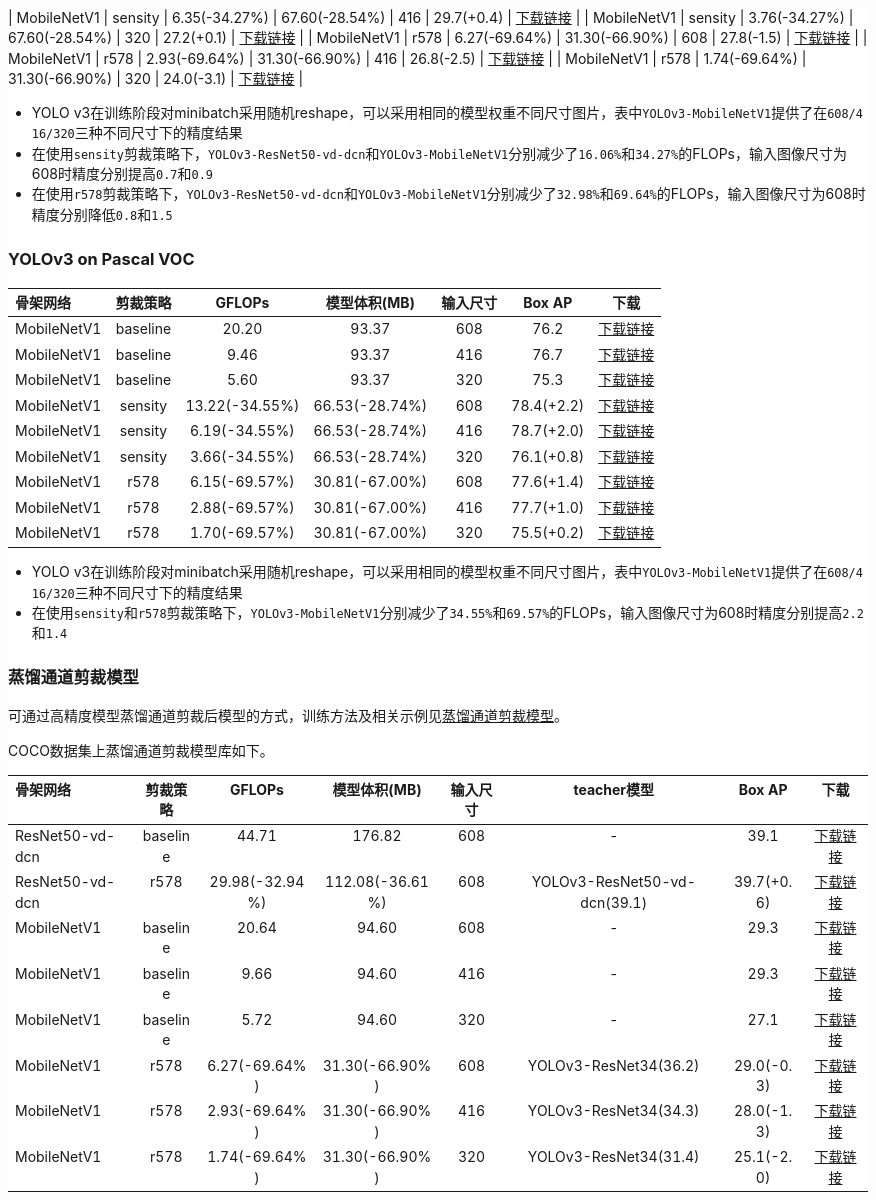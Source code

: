 | MobileNetV1      |  sensity  |  6.35(-34.27%) |  67.60(-28.54%) |   416    | 29.7(+0.4) | [下载链接](https://paddlemodels.bj.bcebos.com/PaddleSlim/prune/yolov3_mobilenet_v1_prune1x.tar) |
| MobileNetV1      |  sensity  |  3.76(-34.27%) |  67.60(-28.54%) |   320    | 27.2(+0.1) | [下载链接](https://paddlemodels.bj.bcebos.com/PaddleSlim/prune/yolov3_mobilenet_v1_prune1x.tar) |
| MobileNetV1      |   r578    |  6.27(-69.64%) |  31.30(-66.90%) |   608    | 27.8(-1.5) | [下载链接](https://paddlemodels.bj.bcebos.com/PaddleSlim/prune/yolov3_mobilenet_v1_prune578.tar) |
| MobileNetV1      |   r578    |  2.93(-69.64%) |  31.30(-66.90%) |   416    | 26.8(-2.5) | [下载链接](https://paddlemodels.bj.bcebos.com/PaddleSlim/prune/yolov3_mobilenet_v1_prune578.tar) |
| MobileNetV1      |   r578    |  1.74(-69.64%) |  31.30(-66.90%) |   320    | 24.0(-3.1) | [下载链接](https://paddlemodels.bj.bcebos.com/PaddleSlim/prune/yolov3_mobilenet_v1_prune578.tar) |

- YOLO v3在训练阶段对minibatch采用随机reshape，可以采用相同的模型权重不同尺寸图片，表中`YOLOv3-MobileNetV1`提供了在`608/416/320`三种不同尺寸下的精度结果
- 在使用`sensity`剪裁策略下，`YOLOv3-ResNet50-vd-dcn`和`YOLOv3-MobileNetV1`分别减少了`16.06%`和`34.27%`的FLOPs，输入图像尺寸为608时精度分别提高`0.7`和`0.9`
- 在使用`r578`剪裁策略下，`YOLOv3-ResNet50-vd-dcn`和`YOLOv3-MobileNetV1`分别减少了`32.98%`和`69.64%`的FLOPs，输入图像尺寸为608时精度分别降低`0.8`和`1.5`

### YOLOv3 on Pascal VOC

| 骨架网络         |  剪裁策略 |     GFLOPs     |  模型体积(MB)   | 输入尺寸 |   Box AP   |                           下载                          |
| :----------------| :-------: | :------------: | :-------------: | :------: | :--------: | :-----------------------------------------------------: |
| MobileNetV1      |  baseline | 20.20          |  93.37          |   608    | 76.2       | [下载链接](https://paddlemodels.bj.bcebos.com/object_detection/yolov3_mobilenet_v1_voc.tar) |
| MobileNetV1      |  baseline |  9.46          |  93.37          |   416    | 76.7       | [下载链接](https://paddlemodels.bj.bcebos.com/object_detection/yolov3_mobilenet_v1_voc.tar) |
| MobileNetV1      |  baseline |  5.60          |  93.37          |   320    | 75.3       | [下载链接](https://paddlemodels.bj.bcebos.com/object_detection/yolov3_mobilenet_v1_voc.tar) |
| MobileNetV1      |  sensity  | 13.22(-34.55%) |  66.53(-28.74%) |   608    | 78.4(+2.2) | [下载链接](https://paddlemodels.bj.bcebos.com/PaddleSlim/prune/yolov3_mobilenet_v1_voc_prune1x.tar) |
| MobileNetV1      |  sensity  |  6.19(-34.55%) |  66.53(-28.74%) |   416    | 78.7(+2.0) | [下载链接](https://paddlemodels.bj.bcebos.com/PaddleSlim/prune/yolov3_mobilenet_v1_voc_prune1x.tar) |
| MobileNetV1      |  sensity  |  3.66(-34.55%) |  66.53(-28.74%) |   320    | 76.1(+0.8) | [下载链接](https://paddlemodels.bj.bcebos.com/PaddleSlim/prune/yolov3_mobilenet_v1_voc_prune1x.tar) |
| MobileNetV1      |   r578    |  6.15(-69.57%) |  30.81(-67.00%) |   608    | 77.6(+1.4) | [下载链接](https://paddlemodels.bj.bcebos.com/PaddleSlim/prune/yolov3_mobilenet_v1_voc_prune578.tar) |
| MobileNetV1      |   r578    |  2.88(-69.57%) |  30.81(-67.00%) |   416    | 77.7(+1.0) | [下载链接](https://paddlemodels.bj.bcebos.com/PaddleSlim/prune/yolov3_mobilenet_v1_voc_prune578.tar) |
| MobileNetV1      |   r578    |  1.70(-69.57%) |  30.81(-67.00%) |   320    | 75.5(+0.2) | [下载链接](https://paddlemodels.bj.bcebos.com/PaddleSlim/prune/yolov3_mobilenet_v1_voc_prune578.tar) |

- YOLO v3在训练阶段对minibatch采用随机reshape，可以采用相同的模型权重不同尺寸图片，表中`YOLOv3-MobileNetV1`提供了在`608/416/320`三种不同尺寸下的精度结果
- 在使用`sensity`和`r578`剪裁策略下，`YOLOv3-MobileNetV1`分别减少了`34.55%`和`69.57%`的FLOPs，输入图像尺寸为608时精度分别提高`2.2`和`1.4`

### 蒸馏通道剪裁模型

可通过高精度模型蒸馏通道剪裁后模型的方式，训练方法及相关示例见[蒸馏通道剪裁模型](https://github.com/PaddlePaddle/PaddleDetection/blob/master/slim/extensions/distill_pruned_model/distill_pruned_model_demo.ipynb)。

COCO数据集上蒸馏通道剪裁模型库如下。

| 骨架网络         |  剪裁策略 |     GFLOPs     |  模型体积(MB)   | 输入尺寸 |         teacher模型          |   Box AP   |                           下载                          |
| :----------------| :-------: | :------------: | :-------------: | :------: | :--------------------------: | :--------: | :-----------------------------------------------------: |
| ResNet50-vd-dcn  |  baseline | 44.71          | 176.82          |   608    |              -               | 39.1       | [下载链接](https://paddlemodels.bj.bcebos.com/object_detection/yolov3_r50vd_dcn.tar) |
| ResNet50-vd-dcn  |   r578    | 29.98(-32.94%) | 112.08(-36.61%) |   608    | YOLOv3-ResNet50-vd-dcn(39.1) | 39.7(+0.6) | [下载链接](https://paddlemodels.bj.bcebos.com/PaddleSlim/prune/yolov3_r50vd_dcn_prune578_distill.tar) |
| MobileNetV1      |  baseline | 20.64          |  94.60          |   608    |              -               | 29.3       | [下载链接](https://paddlemodels.bj.bcebos.com/object_detection/yolov3_mobilenet_v1.tar) |
| MobileNetV1      |  baseline |  9.66          |  94.60          |   416    |              -               | 29.3       | [下载链接](https://paddlemodels.bj.bcebos.com/object_detection/yolov3_mobilenet_v1.tar) |
| MobileNetV1      |  baseline |  5.72          |  94.60          |   320    |              -               | 27.1       | [下载链接](https://paddlemodels.bj.bcebos.com/object_detection/yolov3_mobilenet_v1.tar) |
| MobileNetV1      |   r578    |  6.27(-69.64%) |  31.30(-66.90%) |   608    | YOLOv3-ResNet34(36.2)        | 29.0(-0.3) | [下载链接](https://paddlemodels.bj.bcebos.com/PaddleSlim/prune/yolov3_mobilenet_v1_prune578_distillby_r34.tar) |
| MobileNetV1      |   r578    |  2.93(-69.64%) |  31.30(-66.90%) |   416    | YOLOv3-ResNet34(34.3)        | 28.0(-1.3) | [下载链接](https://paddlemodels.bj.bcebos.com/PaddleSlim/prune/yolov3_mobilenet_v1_prune578_distillby_r34.tar) |
| MobileNetV1      |   r578    |  1.74(-69.64%) |  31.30(-66.90%) |   320    | YOLOv3-ResNet34(31.4)        | 25.1(-2.0) | [下载链接](https://paddlemodels.bj.bcebos.com/PaddleSlim/prune/yolov3_mobilenet_v1_prune578_distillby_r34.tar) |
